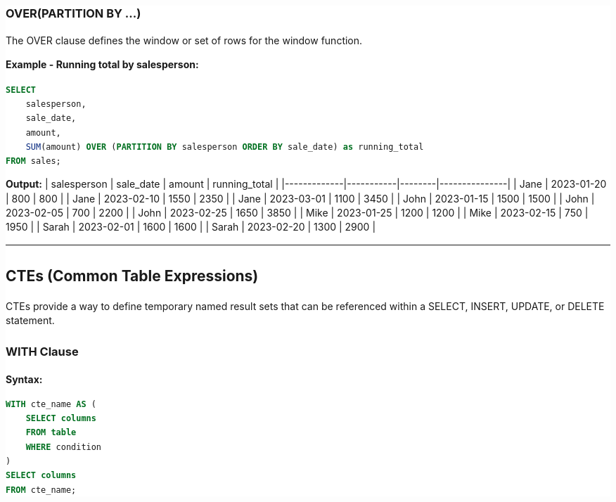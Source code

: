 ### OVER(PARTITION BY ...)

The OVER clause defines the window or set of rows for the window function.

**Example - Running total by salesperson:**
```sql
SELECT 
    salesperson,
    sale_date,
    amount,
    SUM(amount) OVER (PARTITION BY salesperson ORDER BY sale_date) as running_total
FROM sales;
```

**Output:**
| salesperson | sale_date | amount | running_total |
|-------------|-----------|--------|---------------|
| Jane | 2023-01-20 | 800 | 800 |
| Jane | 2023-02-10 | 1550 | 2350 |
| Jane | 2023-03-01 | 1100 | 3450 |
| John | 2023-01-15 | 1500 | 1500 |
| John | 2023-02-05 | 700 | 2200 |
| John | 2023-02-25 | 1650 | 3850 |
| Mike | 2023-01-25 | 1200 | 1200 |
| Mike | 2023-02-15 | 750 | 1950 |
| Sarah | 2023-02-01 | 1600 | 1600 |
| Sarah | 2023-02-20 | 1300 | 2900 |

---

## CTEs (Common Table Expressions)

CTEs provide a way to define temporary named result sets that can be referenced within a SELECT, INSERT, UPDATE, or DELETE statement.

### WITH Clause

**Syntax:**
```sql
WITH cte_name AS (
    SELECT columns
    FROM table
    WHERE condition
)
SELECT columns
FROM cte_name;
```
